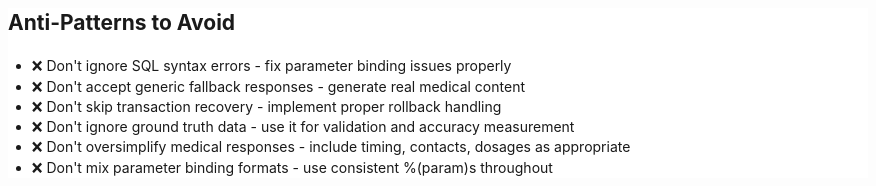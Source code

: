## Anti-Patterns to Avoid
- ❌ Don't ignore SQL syntax errors - fix parameter binding issues properly
- ❌ Don't accept generic fallback responses - generate real medical content  
- ❌ Don't skip transaction recovery - implement proper rollback handling
- ❌ Don't ignore ground truth data - use it for validation and accuracy measurement
- ❌ Don't oversimplify medical responses - include timing, contacts, dosages as appropriate
- ❌ Don't mix parameter binding formats - use consistent %(param)s throughout